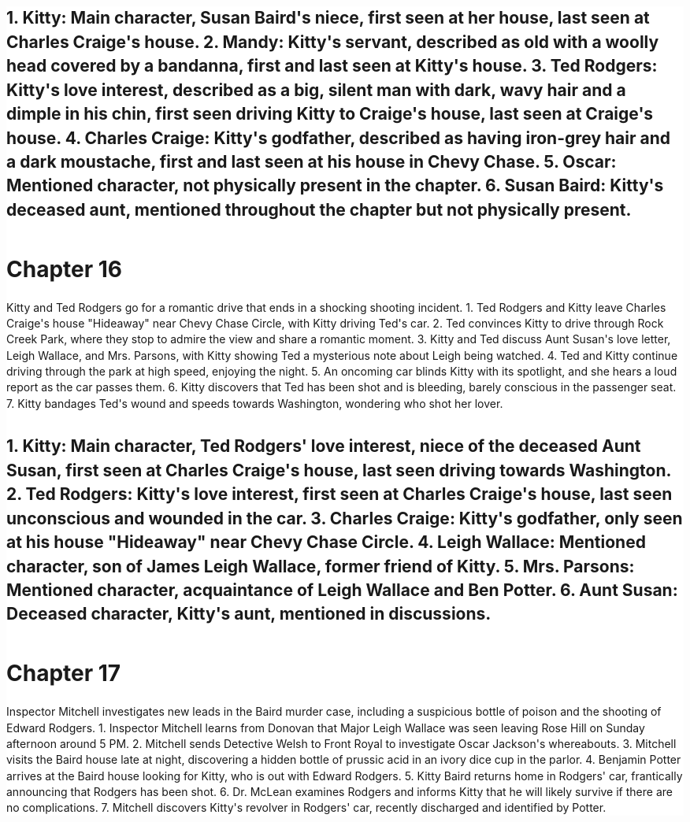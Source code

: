 <characters>1. Kitty: Main character, Susan Baird's niece, first seen at her house, last seen at Charles Craige's house.
2. Mandy: Kitty's servant, described as old with a woolly head covered by a bandanna, first and last seen at Kitty's house.
3. Ted Rodgers: Kitty's love interest, described as a big, silent man with dark, wavy hair and a dimple in his chin, first seen driving Kitty to Craige's house, last seen at Craige's house.
4. Charles Craige: Kitty's godfather, described as having iron-grey hair and a dark moustache, first and last seen at his house in Chevy Chase.
5. Oscar: Mentioned character, not physically present in the chapter.
6. Susan Baird: Kitty's deceased aunt, mentioned throughout the chapter but not physically present.</characters>
----------------
# Chapter 16
<synopsis>
Kitty and Ted Rodgers go for a romantic drive that ends in a shocking shooting incident.
</synopsis>

<events>
1. Ted Rodgers and Kitty leave Charles Craige's house "Hideaway" near Chevy Chase Circle, with Kitty driving Ted's car.
2. Ted convinces Kitty to drive through Rock Creek Park, where they stop to admire the view and share a romantic moment.
3. Kitty and Ted discuss Aunt Susan's love letter, Leigh Wallace, and Mrs. Parsons, with Kitty showing Ted a mysterious note about Leigh being watched.
4. Ted and Kitty continue driving through the park at high speed, enjoying the night.
5. An oncoming car blinds Kitty with its spotlight, and she hears a loud report as the car passes them.
6. Kitty discovers that Ted has been shot and is bleeding, barely conscious in the passenger seat.
7. Kitty bandages Ted's wound and speeds towards Washington, wondering who shot her lover.
</events>

<characters>1. Kitty: Main character, Ted Rodgers' love interest, niece of the deceased Aunt Susan, first seen at Charles Craige's house, last seen driving towards Washington.
2. Ted Rodgers: Kitty's love interest, first seen at Charles Craige's house, last seen unconscious and wounded in the car.
3. Charles Craige: Kitty's godfather, only seen at his house "Hideaway" near Chevy Chase Circle.
4. Leigh Wallace: Mentioned character, son of James Leigh Wallace, former friend of Kitty.
5. Mrs. Parsons: Mentioned character, acquaintance of Leigh Wallace and Ben Potter.
6. Aunt Susan: Deceased character, Kitty's aunt, mentioned in discussions.</characters>
----------------
# Chapter 17
<synopsis>
Inspector Mitchell investigates new leads in the Baird murder case, including a suspicious bottle of poison and the shooting of Edward Rodgers.
</synopsis>

<events>
1. Inspector Mitchell learns from Donovan that Major Leigh Wallace was seen leaving Rose Hill on Sunday afternoon around 5 PM.
2. Mitchell sends Detective Welsh to Front Royal to investigate Oscar Jackson's whereabouts.
3. Mitchell visits the Baird house late at night, discovering a hidden bottle of prussic acid in an ivory dice cup in the parlor.
4. Benjamin Potter arrives at the Baird house looking for Kitty, who is out with Edward Rodgers.
5. Kitty Baird returns home in Rodgers' car, frantically announcing that Rodgers has been shot.
6. Dr. McLean examines Rodgers and informs Kitty that he will likely survive if there are no complications.
7. Mitchell discovers Kitty's revolver in Rodgers' car, recently discharged and identified by Potter.
</events>
